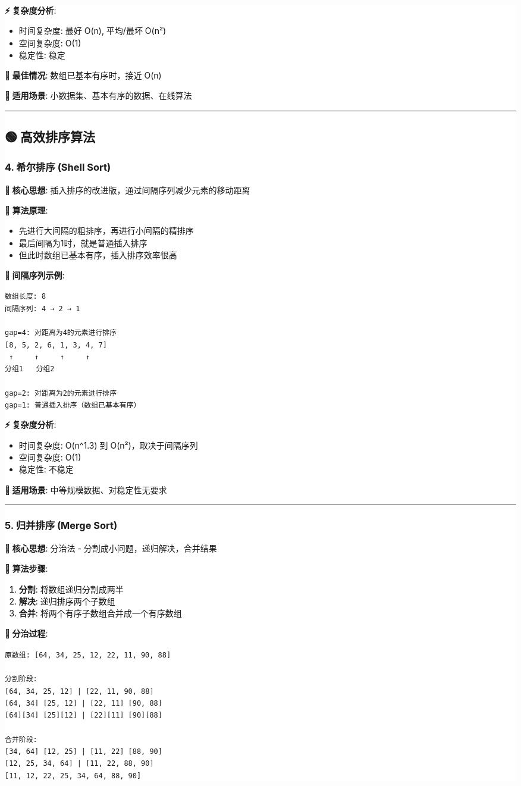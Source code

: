 **⚡ 复杂度分析**:
- 时间复杂度: 最好 O(n), 平均/最坏 O(n²)
- 空间复杂度: O(1)
- 稳定性: 稳定

**🚀 最佳情况**: 数组已基本有序时，接近 O(n)

**🎯 适用场景**: 小数据集、基本有序的数据、在线算法

---

## 🟢 高效排序算法

### 4. 希尔排序 (Shell Sort)

**🎯 核心思想**: 插入排序的改进版，通过间隔序列减少元素的移动距离

**📖 算法原理**:
- 先进行大间隔的粗排序，再进行小间隔的精排序
- 最后间隔为1时，就是普通插入排序
- 但此时数组已基本有序，插入排序效率很高

**🎨 间隔序列示例**:
```
数组长度: 8
间隔序列: 4 → 2 → 1

gap=4: 对距离为4的元素进行排序
[8, 5, 2, 6, 1, 3, 4, 7]
 ↑     ↑     ↑     ↑
分组1   分组2

gap=2: 对距离为2的元素进行排序
gap=1: 普通插入排序（数组已基本有序）
```

**⚡ 复杂度分析**:
- 时间复杂度: O(n^1.3) 到 O(n²)，取决于间隔序列
- 空间复杂度: O(1)
- 稳定性: 不稳定

**🎯 适用场景**: 中等规模数据、对稳定性无要求

---

### 5. 归并排序 (Merge Sort)

**🎯 核心思想**: 分治法 - 分割成小问题，递归解决，合并结果

**📖 算法步骤**:
1. **分割**: 将数组递归分割成两半
2. **解决**: 递归排序两个子数组
3. **合并**: 将两个有序子数组合并成一个有序数组

**🎨 分治过程**:
```
原数组: [64, 34, 25, 12, 22, 11, 90, 88]

分割阶段:
[64, 34, 25, 12] | [22, 11, 90, 88]
[64, 34] [25, 12] | [22, 11] [90, 88]
[64][34] [25][12] | [22][11] [90][88]

合并阶段:
[34, 64] [12, 25] | [11, 22] [88, 90]
[12, 25, 34, 64] | [11, 22, 88, 90]
[11, 12, 22, 25, 34, 64, 88, 90]
```
